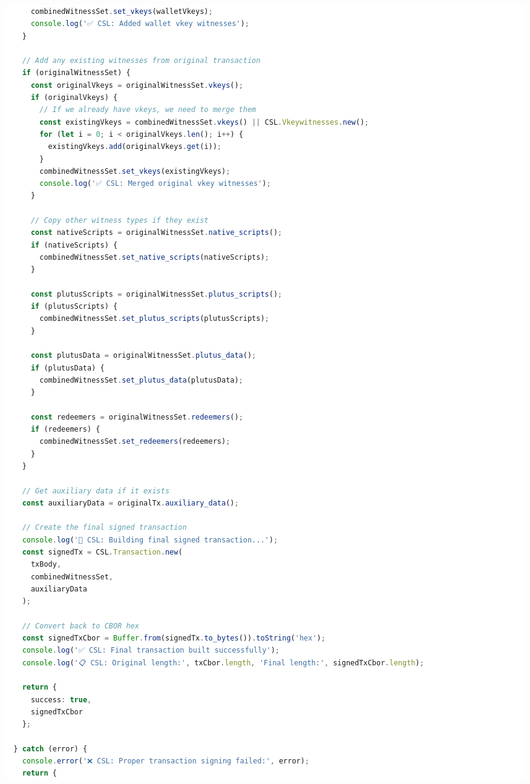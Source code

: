 ```typescript
      combinedWitnessSet.set_vkeys(walletVkeys);
      console.log('✅ CSL: Added wallet vkey witnesses');
    }

    // Add any existing witnesses from original transaction
    if (originalWitnessSet) {
      const originalVkeys = originalWitnessSet.vkeys();
      if (originalVkeys) {
        // If we already have vkeys, we need to merge them
        const existingVkeys = combinedWitnessSet.vkeys() || CSL.Vkeywitnesses.new();
        for (let i = 0; i < originalVkeys.len(); i++) {
          existingVkeys.add(originalVkeys.get(i));
        }
        combinedWitnessSet.set_vkeys(existingVkeys);
        console.log('✅ CSL: Merged original vkey witnesses');
      }

      // Copy other witness types if they exist
      const nativeScripts = originalWitnessSet.native_scripts();
      if (nativeScripts) {
        combinedWitnessSet.set_native_scripts(nativeScripts);
      }

      const plutusScripts = originalWitnessSet.plutus_scripts();
      if (plutusScripts) {
        combinedWitnessSet.set_plutus_scripts(plutusScripts);
      }

      const plutusData = originalWitnessSet.plutus_data();
      if (plutusData) {
        combinedWitnessSet.set_plutus_data(plutusData);
      }

      const redeemers = originalWitnessSet.redeemers();
      if (redeemers) {
        combinedWitnessSet.set_redeemers(redeemers);
      }
    }

    // Get auxiliary data if it exists
    const auxiliaryData = originalTx.auxiliary_data();

    // Create the final signed transaction
    console.log('🔧 CSL: Building final signed transaction...');
    const signedTx = CSL.Transaction.new(
      txBody,
      combinedWitnessSet,
      auxiliaryData
    );

    // Convert back to CBOR hex
    const signedTxCbor = Buffer.from(signedTx.to_bytes()).toString('hex');
    console.log('✅ CSL: Final transaction built successfully');
    console.log('📋 CSL: Original length:', txCbor.length, 'Final length:', signedTxCbor.length);

    return {
      success: true,
      signedTxCbor
    };

  } catch (error) {
    console.error('❌ CSL: Proper transaction signing failed:', error);
    return {
```